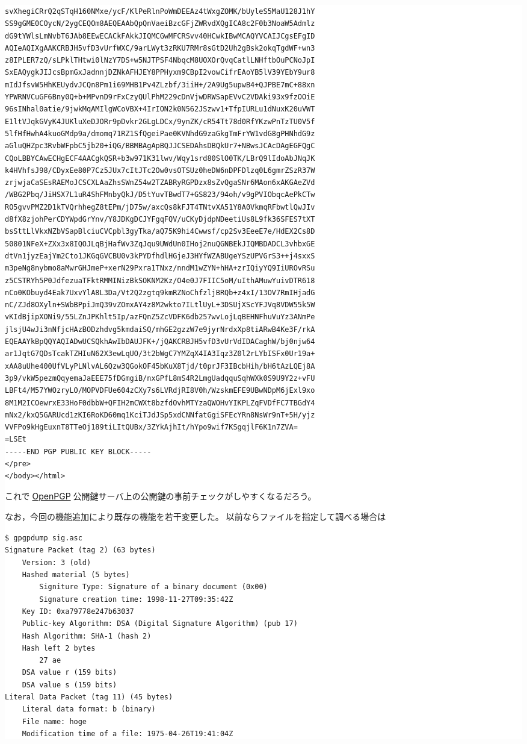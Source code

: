 ```text
svXhegiCRrQ2qSTqH160NMxe/ycF/KlPeRlnPoWmDEEAz4tWxgZOMK/bUyleS5MaU128J1hY
SS9gGME0COycN/2ygCEQOm8AEQEAAbQpQnVaeiBzcGFjZWRvdXQgICA8c2F0b3NoaW5Admlz
dG9tYWlsLmNvbT6JAb8EEwECACkFAkkJIQMCGwMFCRSvv40HCwkIBwMCAQYVCAIJCgsEFgID
AQIeAQIXgAAKCRBJH5vfD3vUrfWXC/9arLWyt3zRKU7RMr8sGtD2Uh2gBsk2okqTgdWF+wn3
z8IPLER7zQ/sLPklTHtwi0lNzY7DS+w5NJTPSF4NbqcM8UOXOrQvqCatlLNHftbOuPCNoJpI
SxEAQygkJIJcsBpmGxJadnnjDZNkAFHJEY8PPHyxm9CBpI2vowCifrEAoYB5lV39YEbY9ur8
mIdJfsvW5HhKEUydvJCQn8Pm1i69MHB1Pv4ZLzbf/3iiH+/2A9Ug5upwB4+QJPBE7mC+88xn
YPWRNVCuGF6Bny0Q+b+MPvnD9rFxCzyQUlPhM229cDnVjwDRWSapEVvC2VDAki93x9fzOOiE
96sINhal0atie/9jwkMqAMIlgWCoVBX+4IrION2k0N562JSzwv1+TfpIURLu1dNuxK20uVWT
E1ltVJqkGVyK4JUKluXeDJORr9pDvkr2GLgLDCx/9ynZK/cR54Tt78d0RfYKzwPnTzTU0V5f
5lfHfHwhA4kuoGMdp9a/dmomq71RZ1SfQgeiPae0KVNhdG9zaGkgTmFrYW1vdG8gPHNhdG9z
aGluQHZpc3RvbWFpbC5jb20+iQG/BBMBAgApBQJJCSEDAhsDBQkUr7+NBwsJCAcDAgEGFQgC
CQoLBBYCAwECHgECF4AACgkQSR+b3w971K31lwv/Wqy1srd80SlO0TK/LBrQ9lIdoAbJNqJK
k4HVhfsJ98/CDyxEe80P7Cz5JUx7cItJTc2Ow0vsOTSUz0heDW6nDPFDlzq0L6gmrZSzR37W
zrjwjaCaSEsRAEMoJCSCXLAaZhsSWnZ54w2TZABRyRGPDzx8sZvQgaSNr6MAon6xAKGAeZVd
/WBG2Pbq/JiHSX7L1uR4ShFMnbyQkJ/D5tYuvTBwdT7+GS823/94oh/v9gPVIObqcAePkCTw
RO5gvvPMZ2D1kTVQrhhegZ8tEPm/jD75w/axcQs8kFJT4TNtvXA51Y8A0VkmqRFbwtlQwJIv
d8fX8zjohPerCDYWpdGrYnv/Y8JDKgDCJYFgqFQV/uCKyDjdpNDeetiUs8L9fk36SFES7tXT
bsSttLlVkxNZbVSapBlciuCVCpbl3gyTka/aQ75K9hi4Cwwsf/cp2Sv3EeeE7e/HdEX2Cs8D
50801NFeX+ZXx3x8IQOJLqBjHafWv3ZqJqu9UWdUn0IHoj2nuQGNBEkJIQMBDADCL3vhbxGE
dtVn1jyzEajYm2Cto1JKGqGVCBU0v3kPYDfhdlHGjeJ3HYfWZABUgeYSzUPVGrS3++j4sxxS
m3peNg8nybmo8aMwrGHJmeP+xerN29Pxra1TNxz/nndM1wZYN+hHA+zrIQiyYQ9IiUROvRSu
z5CSTRYh5P0JdfezuaTFktRMMINizBkSOKNM2Kz/O4e0J7FIIC5oM/uIthAMuwYuivDTR618
nCo0KObuyd4Eak7UxvYlA8L3Da/Vt2Q2zgtq9kmRZNoChfzljBRQb+z4xI/13OV7RmIHjadG
nC/ZJd8OXyln+SWbBPpiJmQ39vZOmxAY4z8M2wkto7ILtlUyL+3DSUjXScYFJVq8VDW55k5W
vKIdBjipXONi9/55LZnJPKhlt5Ip/azFQnZ5ZcVDFK6db257wvLojLqBEHNFhuVuYz3ANmPe
jlsjU4wJi3nNfjcHAzBODzhdvg5kmdaiSQ/mhGE2gzzW7e9jyrNrdxXp8tiARwB4Ke3F/rkA
EQEAAYkBpQQYAQIADwUCSQkhAwIbDAUJFK+/jQAKCRBJH5vfD3vUrVdIDACaghW/bj0njw64
ar1JqtG7QDsTcakTZHIuN62X3ewLqUO/3t2bWgC7YMZqX4IA3Iqz3Z0l2rLYbISFx0Ur19a+
xAA8uUhe400UfVLyPLNlvAL6Qzw3QGokOF45bKuX8Tjd/t0prJF3IBcbHih/bH6tAzLQEj8A
3p9/vkW5pezmQqyemaJaEEE75fDGmgiB/nxGPfL8mS4R2LmgUadqquSqhWXk0S9U9Y2z+vFU
LBFt4/M57YWOzryLO/MOPVDFUe604zCXy7s6LVRdjRI8V0h/WzskmEFE9UBwNDpM6jExl9xo
8M1M2ICOewrxE33HoF0dbbW+QFIH2mCWXt8bzfdOvhMTYzaQWOHvYIKPLZqFVDfFC7TBGdY4
mNx2/kxQ5GARUcd1zKI6RoKD60mq1KciTJdJSp5xdCNNfatGgiSFEcYRn8NsWr9nT+5H/yjz
VVFPo9kHgEuxnT8TTeOj189tiLItQUBx/3ZYkAjhIt/hYpo9wif7KSgqjlF6K1n7ZVA=
=LSEt
-----END PGP PUBLIC KEY BLOCK-----
</pre>
</body></html>
```

これで [OpenPGP] 公開鍵サーバ上の公開鍵の事前チェックがしやすくなるだろう。

なお，今回の機能追加により既存の機能を若干変更した。
以前ならファイルを指定して調べる場合は

```text
$ gpgpdump sig.asc
Signature Packet (tag 2) (63 bytes)
    Version: 3 (old)
    Hashed material (5 bytes)
        Signiture Type: Signature of a binary document (0x00)
        Signature creation time: 1998-11-27T09:35:42Z
    Key ID: 0xa79778e247b63037
    Public-key Algorithm: DSA (Digital Signature Algorithm) (pub 17)
    Hash Algorithm: SHA-1 (hash 2)
    Hash left 2 bytes
        27 ae
    DSA value r (159 bits)
    DSA value s (159 bits)
Literal Data Packet (tag 11) (45 bytes)
    Literal data format: b (binary)
    File name: hoge
    Modification time of a file: 1975-04-26T19:41:04Z
```

[gpgpdump]: https://github.com/spiegel-im-spiegel/gpgpdump "spiegel-im-spiegel/gpgpdump: OpenPGP packet visualizer"
[pgpdump]: http://www.mew.org/~kazu/proj/pgpdump/ "pgpdump"
[OpenPGP]: http://openpgp.org/
[GnuPG]: https://gnupg.org/ "The GNU Privacy Guard"